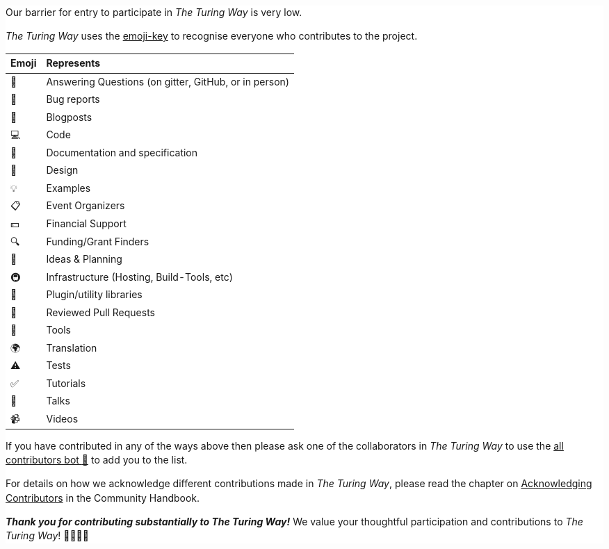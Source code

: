 Our barrier for entry to participate in _The Turing Way_ is very low.

*_The Turing Way_* uses the [emoji-key](https://allcontributors.org/docs/en/emoji-key) to recognise everyone who contributes to the project.

| Emoji | Represents                                                                  |
|:------|:----------------------------------------------------------------------------|
| 💬    | Answering Questions (on gitter, GitHub, or in person) |
| 🐛    | Bug reports                                                                 |
| 📝    | Blogposts                                                                   |
| 💻    | Code                                                                        |
| 📖    | Documentation and specification                                             |
| 🎨    | Design                                                                      |
| 💡    | Examples                                                                    |
| 📋    | Event Organizers                                                            |
| 💵    | Financial Support                                                           |
| 🔍    | Funding/Grant Finders                                                       |
| 🤔    | Ideas & Planning                                                            |
| 🚇    | Infrastructure (Hosting, Build-Tools, etc)                                  |
| 🔌    | Plugin/utility libraries                                                    |
| 👀    | Reviewed Pull Requests                                                      |
| 🔧    | Tools                                                                       |
| 🌍    | Translation                                                                 |
| ⚠️     | Tests                                                                       |
| ✅    | Tutorials                                                                   |
| 📢    | Talks                                                                       |
| 📹    | Videos                                                                      |

If you have contributed in any of the ways above then please ask one of the collaborators in *_The Turing Way_* to use the [all contributors bot :robot:](https://allcontributors.org/docs/en/bot/overview) to add you to the list.

For details on how we acknowledge different contributions made in _The Turing Way_, please read the chapter on [Acknowledging Contributors](https://book.the-turing-way.org/community-handbook/acknowledgement) in the Community Handbook.

***Thank you for contributing substantially to _The Turing Way_!*** We value your thoughtful participation and contributions to _The Turing Way_! :hibiscus::sunflower::rocket::star2:

